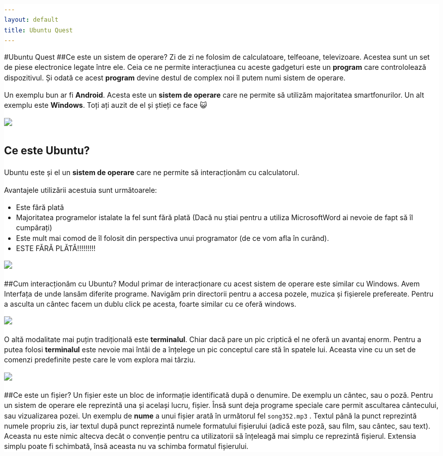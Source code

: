 ```yaml
---
layout: default
title: Ubuntu Quest
---
```


#Ubuntu Quest
##Ce este un sistem de operare?
Zi de zi ne folosim de calculatoare, telfeoane, televizoare. Acestea sunt un set de piese electronice legate între ele. Ceia ce ne permite interacțiunea cu aceste gadgeturi este un **program** care contrololează dispozitivul. Și odată ce acest **program** devine destul de complex noi îl putem numi sistem de operare.

Un exemplu bun ar fi **Android**. Acesta este un **sistem de operare** care ne permite să utilizăm majoritatea smartfonurilor. Un alt exemplu este **Windows**. Toți ați auzit de el și știeți ce face :smiley_cat:

<div class="custom-image"><img src="http://www.datalogics.com/images/windows-store.png" /></div>

## Ce este Ubuntu?
Ubuntu este și el un **sistem de operare** care ne permite să interacționăm cu calculatorul.

Avantajele utilizării acestuia sunt următoarele:

- Este fără plată
- Majoritatea programelor istalate la fel sunt fără plată (Dacă nu știai pentru a utiliza MicrosoftWord ai nevoie de fapt să îl cumpărați)
- Este mult mai comod de îl folosit din perspectiva unui programator (de ce vom afla în curând).
- ESTE FĂRĂ PLĂTĂ!!!!!!!!!

<div class="custom-image"><img src="https://design.ubuntu.com/wp-content/uploads/logo-ubuntu_cof-orange-hex.png" /></div>

##Cum interacționăm cu Ubuntu?
Modul primar de interacționare cu acest sistem de operare este similar cu Windows. Avem Interfața de unde lansăm diferite programe. Navigăm prin directorii pentru a accesa pozele, muzica și fișierele prefereate. Pentru a asculta un cântec facem un dublu click pe acesta, foarte similar cu ce oferă windows.

<div class="custom-image"><img src="http://2.bp.blogspot.com/-omfXnS75kuM/TjK-YxLqAZI/AAAAAAAACRQ/v3-g6RFsgEY/s1600/PCMan+file+manager+in+ubuntu+11.04.png" /></div>

O altă modalitate mai puțin tradițională este **terminalul**. Chiar dacă pare un pic criptică el ne oferă un avantaj enorm. Pentru a putea folosi **terminalul** este nevoie mai întâi de a înțelege un pic conceptul care stă în spatele lui. Aceasta vine cu un set de comenzi predefinite peste care le vom explora mai târziu.

<div class="custom-image"><img src="http://i.imgur.com/C1lE1NK.png"></div>

##Ce este un fișier?
Un fișier este un bloc de informație identificată după o denumire. De exemplu un cântec, sau o poză. Pentru un sistem de operare ele reprezintă una și același lucru, fișier. Însă sunt deja programe speciale care permit ascultarea cântecului, sau vizualizarea pozei. Un exemplu de **nume** a unui fișier arată în următorul fel `song352.mp3` . Textul până la punct reprezintă numele propriu zis, iar textul după punct reprezintă numele formatului fișierului (adică este poză, sau film, sau cântec, sau text). Aceasta nu este nimic altecva decât o convenție pentru ca utilizatorii să înțeleagă mai simplu ce reprezintă fișierul. Extensia simplu poate fi schimbată, însă aceasta nu va schimba formatul fișierului.
